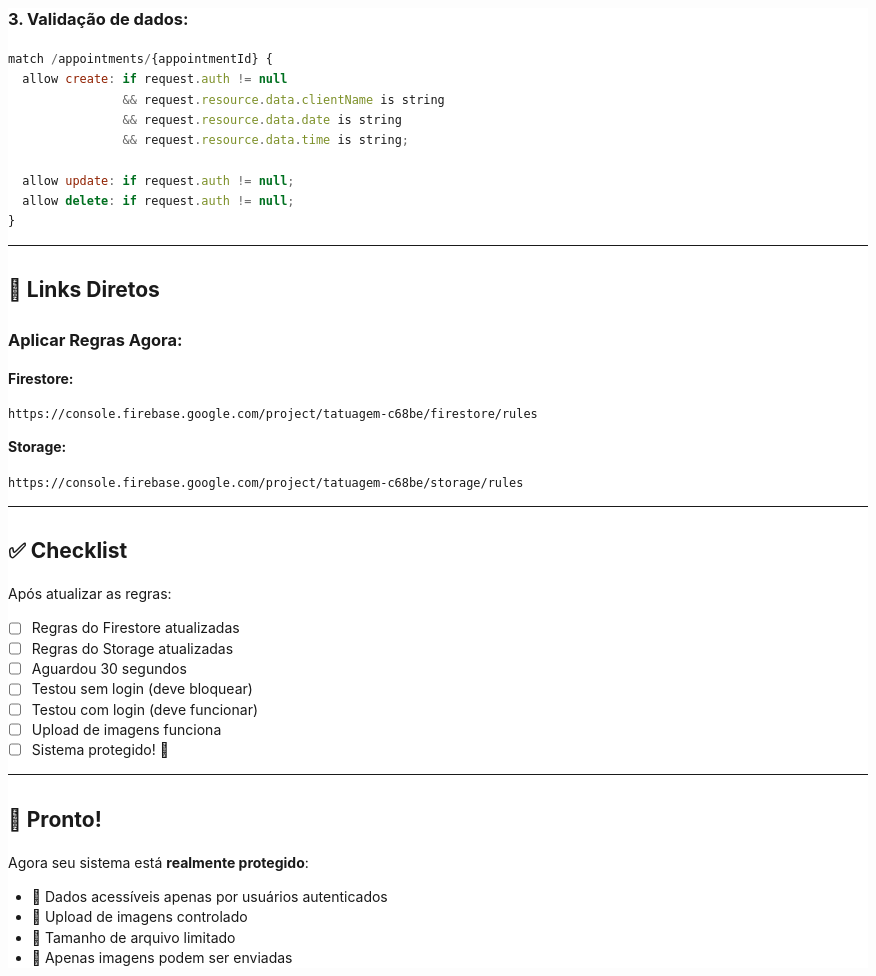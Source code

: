 ### **3. Validação de dados:**
```javascript
match /appointments/{appointmentId} {
  allow create: if request.auth != null
                && request.resource.data.clientName is string
                && request.resource.data.date is string
                && request.resource.data.time is string;
                
  allow update: if request.auth != null;
  allow delete: if request.auth != null;
}
```

---

## 🔗 Links Diretos

### **Aplicar Regras Agora:**

**Firestore:**
```
https://console.firebase.google.com/project/tatuagem-c68be/firestore/rules
```

**Storage:**
```
https://console.firebase.google.com/project/tatuagem-c68be/storage/rules
```

---

## ✅ Checklist

Após atualizar as regras:

- [ ] Regras do Firestore atualizadas
- [ ] Regras do Storage atualizadas
- [ ] Aguardou 30 segundos
- [ ] Testou sem login (deve bloquear)
- [ ] Testou com login (deve funcionar)
- [ ] Upload de imagens funciona
- [ ] Sistema protegido! 🔐

---

## 🎉 Pronto!

Agora seu sistema está **realmente protegido**:

- 🔐 Dados acessíveis apenas por usuários autenticados
- 🔐 Upload de imagens controlado
- 🔐 Tamanho de arquivo limitado
- 🔐 Apenas imagens podem ser enviadas
